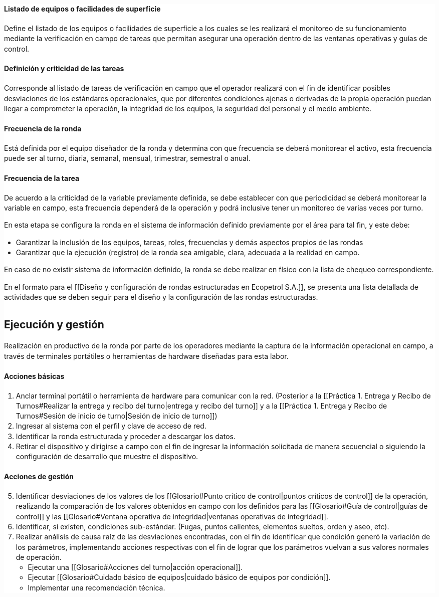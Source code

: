 #### Listado de equipos o facilidades de superficie
Define el listado de los equipos o facilidades de superficie a los cuales se les realizará el monitoreo de su funcionamiento mediante la verificación en campo de tareas que permitan asegurar una operación dentro de las ventanas operativas y guías de control.

#### Definición y criticidad de las tareas
Corresponde al listado de tareas de verificación en campo que el operador realizará con el fin de identificar posibles desviaciones de los estándares operacionales, que por diferentes condiciones ajenas o derivadas de la propia operación puedan llegar a comprometer la operación, la integridad de los equipos, la seguridad del personal y el medio ambiente.

#### Frecuencia de la ronda
Está definida por el equipo diseñador de la ronda y determina con que frecuencia se deberá monitorear el activo, esta frecuencia puede ser al turno, diaria, semanal, mensual, trimestrar, semestral o anual.

#### Frecuencia de la tarea
De acuerdo a la criticidad de la variable previamente definida, se debe establecer con que periodicidad se deberá monitorear la variable en campo, esta frecuencia dependerá de la operación y podrá inclusive tener un monitoreo de varias veces por turno.

En esta etapa se configura la ronda en el sistema de información definido previamente por el área para tal fin, y este debe:
- Garantizar la inclusión de los equipos, tareas, roles, frecuencias y demás aspectos propios de las rondas
- Garantizar que la ejecución (registro) de la ronda sea amigable, clara, adecuada a la realidad en campo.

En caso de no existir sistema de información definido, la ronda se debe realizar en físico con la lista de chequeo correspondiente.

En el formato para el [[Diseño y configuración de rondas estructuradas en Ecopetrol S.A.]], se presenta una lista detallada de actividades que se deben seguir para el diseño y la configuración de las rondas estructuradas.

## Ejecución y gestión
Realización en productivo de la ronda por parte de los operadores mediante la captura de la información operacional en campo, a través de terminales portátiles o herramientas de hardware diseñadas para esta labor.

#### Acciones básicas
1. Anclar terminal portátil o herramienta de hardware para comunicar con la red. (Posterior a la [[Práctica 1. Entrega y Recibo de Turnos#Realizar la entrega y recibo del turno|entrega y recibo del turno]] y a la [[Práctica 1. Entrega y Recibo de Turnos#Sesión de inicio de turno|Sesión de inicio de turno]])
2. Ingresar al sistema con el perfil y clave de acceso de red.
3. Identificar la ronda estructurada y proceder a descargar los datos.
4. Retirar el dispositivo y dirigirse a campo con el fin de ingresar la información solicitada de manera secuencial o siguiendo la configuración de desarrollo que muestre el dispositivo.

#### Acciones de gestión
5. Identificar desviaciones de los valores de los [[Glosario#Punto crítico de control|puntos críticos de control]] de la operación, realizando la comparación de los valores obtenidos en campo con los definidos para las [[Glosario#Guía de control|guías de control]] y las [[Glosario#Ventana operativa de integridad|ventanas operativas de integridad]].
6. Identificar, si existen, condiciones sub-estándar. (Fugas, puntos calientes, elementos sueltos, orden y aseo, etc).
7. Realizar análisis de causa raíz de las desviaciones encontradas, con el fin de identificar que condición generó la variación de los parámetros, implementando acciones respectivas con el fin de lograr que los parámetros vuelvan a sus valores normales de operación.
	- Ejecutar una [[Glosario#Acciones del turno|acción operacional]].
	- Ejecutar [[Glosario#Cuidado básico de equipos|cuidado básico de equipos por condición]].
	- Implementar una recomendación técnica.
